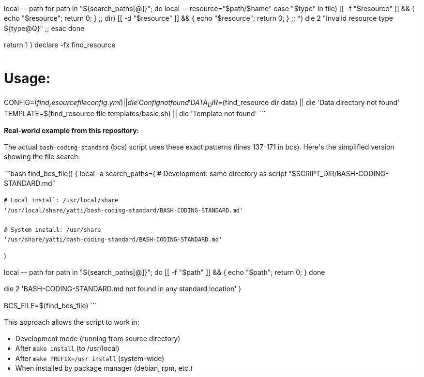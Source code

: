   local -- path
  for path in "${search_paths[@]}"; do
    local -- resource="$path/$name"
    case "$type" in
      file) [[ -f "$resource" ]] && { echo "$resource"; return 0; } ;;
      dir)  [[ -d "$resource" ]] && { echo "$resource"; return 0; } ;;
      *)    die 2 "Invalid resource type ${type@Q}" ;;
    esac
  done

  return 1
}
declare -fx find_resource

# Usage:
CONFIG=$(find_resource file config.yml) || die 'Config not found'
DATA_DIR=$(find_resource dir data) || die 'Data directory not found'
TEMPLATE=$(find_resource file templates/basic.sh) || die 'Template not found'
\`\`\`

**Real-world example from this repository:**

The actual `bash-coding-standard` (bcs) script uses these exact patterns (lines 137-171 in bcs). Here's the simplified version showing the file search:

\`\`\`bash
find_bcs_file() {
  local -a search_paths=(
    # Development: same directory as script
    "$SCRIPT_DIR/BASH-CODING-STANDARD.md"

    # Local install: /usr/local/share
    '/usr/local/share/yatti/bash-coding-standard/BASH-CODING-STANDARD.md'

    # System install: /usr/share
    '/usr/share/yatti/bash-coding-standard/BASH-CODING-STANDARD.md'
  )

  local -- path
  for path in "${search_paths[@]}"; do
    [[ -f "$path" ]] && { echo "$path"; return 0; }
  done

  die 2 'BASH-CODING-STANDARD.md not found in any standard location'
}

BCS_FILE=$(find_bcs_file)
\`\`\`

This approach allows the script to work in:
- Development mode (running from source directory)
- After `make install` (to /usr/local)
- After `make PREFIX=/usr install` (system-wide)
- When installed by package manager (debian, rpm, etc.)
